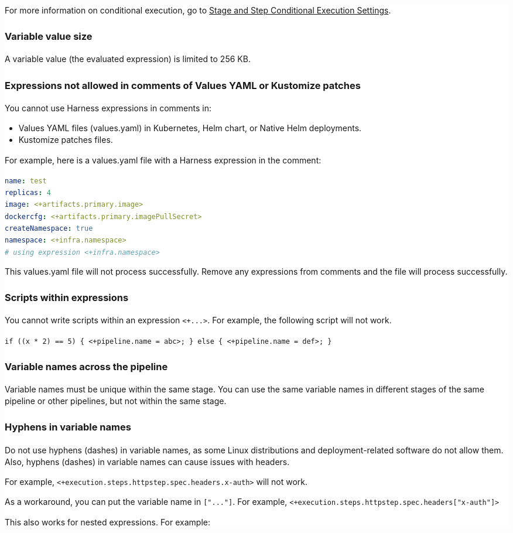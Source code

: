 For more information on conditional execution, go to [Stage and Step Conditional Execution Settings](../pipelines/w_pipeline-steps-reference/step-skip-condition-settings.md).

### Variable value size

A variable value (the evaluated expression) is limited to 256 KB.

### Expressions not allowed in comments of Values YAML or Kustomize patches

You cannot use Harness expressions in comments in:

- Values YAML files (values.yaml) in Kubernetes, Helm chart, or Native Helm deployments.
- Kustomize patches files.

For example, here is a values.yaml file with a Harness expression in the comment:

```yaml
name: test
replicas: 4
image: <+artifacts.primary.image>
dockercfg: <+artifacts.primary.imagePullSecret>
createNamespace: true
namespace: <+infra.namespace>
# using expression <+infra.namespace>
```

This values.yaml file will not process successfully. Remove any expressions from comments and the file will process successfully.


### Scripts within expressions

You cannot write scripts within an expression `<+...>`. For example, the following script will not work.


```
if ((x * 2) == 5) { <+pipeline.name = abc>; } else { <+pipeline.name = def>; }
```

### Variable names across the pipeline

Variable names must be unique within the same stage. You can use the same variable names in different stages of the same pipeline or other pipelines, but not within the same stage.

### Hyphens in variable names

Do not use hyphens (dashes) in variable names, as some Linux distributions and deployment-related software do not allow them. Also, hyphens (dashes) in variable names can cause issues with headers.

For example, `<+execution.steps.httpstep.spec.headers.x-auth>` will not work.

As a workaround, you can put the variable name in `["..."]`. For example, `<+execution.steps.httpstep.spec.headers["x-auth"]>`

This also works for nested expressions. For example:
